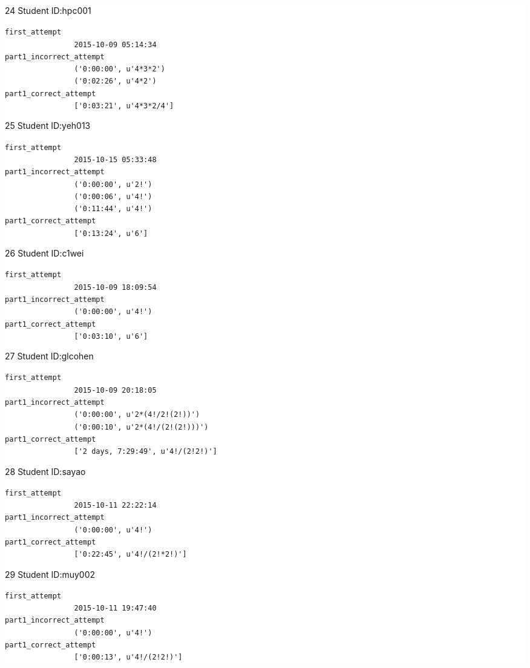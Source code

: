 24 Student ID:hpc001

	first_attempt
					2015-10-09 05:14:34
	part1_incorrect_attempt
					('0:00:00', u'4*3*2')
					('0:02:26', u'4*2')
	part1_correct_attempt
					['0:03:21', u'4*3*2/4']

25 Student ID:yeh013

	first_attempt
					2015-10-15 05:33:48
	part1_incorrect_attempt
					('0:00:00', u'2!')
					('0:00:06', u'4!')
					('0:11:44', u'4!')
	part1_correct_attempt
					['0:13:24', u'6']

26 Student ID:c1wei

	first_attempt
					2015-10-09 18:09:54
	part1_incorrect_attempt
					('0:00:00', u'4!')
	part1_correct_attempt
					['0:03:10', u'6']

27 Student ID:glcohen

	first_attempt
					2015-10-09 20:18:05
	part1_incorrect_attempt
					('0:00:00', u'2*(4!/2!(2!))')
					('0:00:10', u'2*(4!/(2!(2!)))')
	part1_correct_attempt
					['2 days, 7:29:49', u'4!/(2!2!)']

28 Student ID:sayao

	first_attempt
					2015-10-11 22:22:14
	part1_incorrect_attempt
					('0:00:00', u'4!')
	part1_correct_attempt
					['0:22:45', u'4!/(2!*2!)']

29 Student ID:muy002

	first_attempt
					2015-10-11 19:47:40
	part1_incorrect_attempt
					('0:00:00', u'4!')
	part1_correct_attempt
					['0:00:13', u'4!/(2!2!)']
